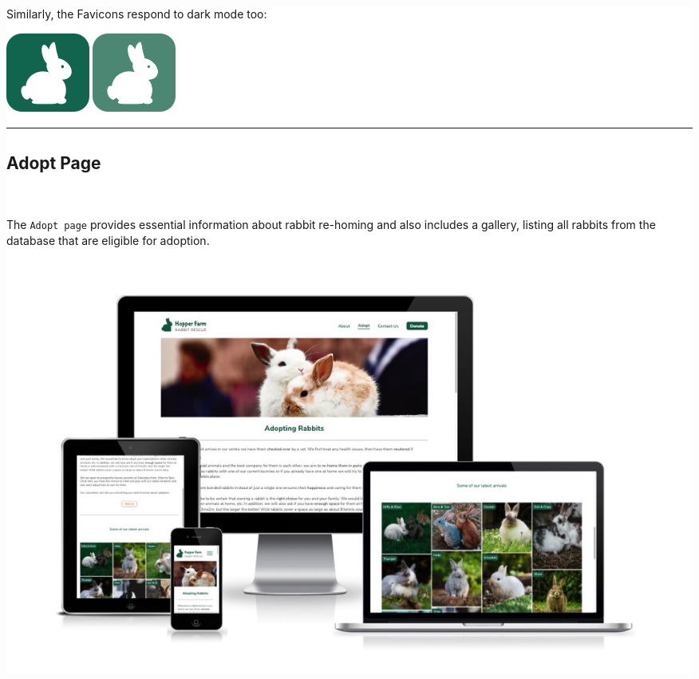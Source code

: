 Similarly, the Favicons respond to dark mode too:

![favicon-light-mode](readme-images/favicon-light-mode.svg)
![favicon-dark-mode](readme-images/favicon-dark-mode.svg)



---

## Adopt Page
<br>

The `Adopt page` provides essential information about rabbit re-homing and also includes a gallery, listing all rabbits from the database that are eligible for adoption. 
<br>

![adopt-light-mode](readme-images/adopt-light-mode.jpeg)